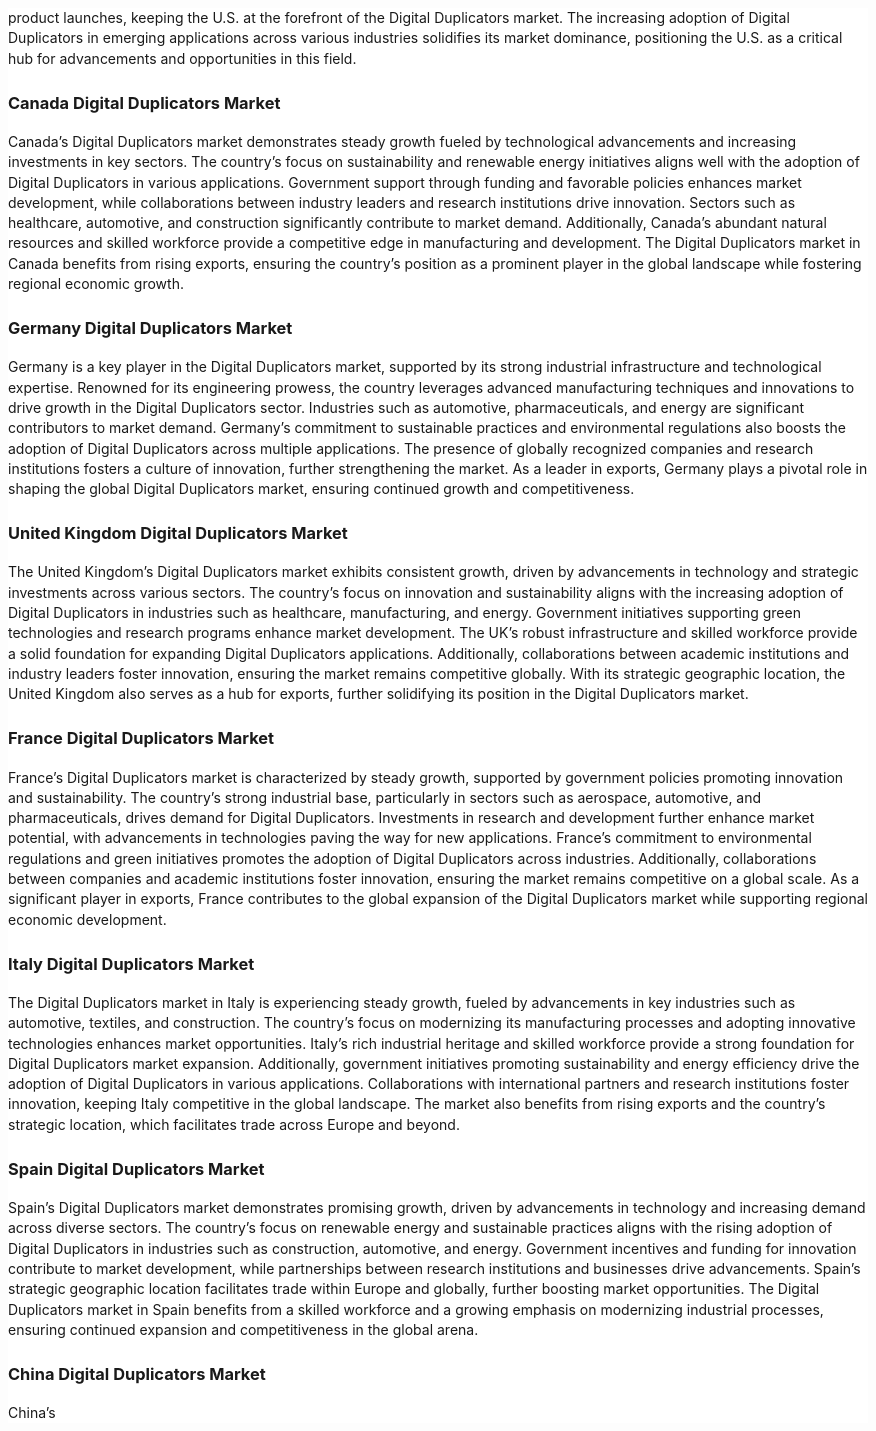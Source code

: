 product launches, keeping the U.S. at the forefront of the Digital Duplicators market. The increasing adoption of Digital Duplicators in emerging applications across various industries solidifies its market dominance, positioning the U.S. as a critical hub for advancements and opportunities in this field.</p><h3>Canada Digital Duplicators Market</h3><p>Canada&rsquo;s Digital Duplicators market demonstrates steady growth fueled by technological advancements and increasing investments in key sectors. The country&rsquo;s focus on sustainability and renewable energy initiatives aligns well with the adoption of Digital Duplicators in various applications. Government support through funding and favorable policies enhances market development, while collaborations between industry leaders and research institutions drive innovation. Sectors such as healthcare, automotive, and construction significantly contribute to market demand. Additionally, Canada&rsquo;s abundant natural resources and skilled workforce provide a competitive edge in manufacturing and development. The Digital Duplicators market in Canada benefits from rising exports, ensuring the country&rsquo;s position as a prominent player in the global landscape while fostering regional economic growth.</p><h3>Germany Digital Duplicators Market</h3><p>Germany is a key player in the Digital Duplicators market, supported by its strong industrial infrastructure and technological expertise. Renowned for its engineering prowess, the country leverages advanced manufacturing techniques and innovations to drive growth in the Digital Duplicators sector. Industries such as automotive, pharmaceuticals, and energy are significant contributors to market demand. Germany&rsquo;s commitment to sustainable practices and environmental regulations also boosts the adoption of Digital Duplicators across multiple applications. The presence of globally recognized companies and research institutions fosters a culture of innovation, further strengthening the market. As a leader in exports, Germany plays a pivotal role in shaping the global Digital Duplicators market, ensuring continued growth and competitiveness.</p><h3>United Kingdom Digital Duplicators Market</h3><p>The United Kingdom&rsquo;s Digital Duplicators market exhibits consistent growth, driven by advancements in technology and strategic investments across various sectors. The country&rsquo;s focus on innovation and sustainability aligns with the increasing adoption of Digital Duplicators in industries such as healthcare, manufacturing, and energy. Government initiatives supporting green technologies and research programs enhance market development. The UK&rsquo;s robust infrastructure and skilled workforce provide a solid foundation for expanding Digital Duplicators applications. Additionally, collaborations between academic institutions and industry leaders foster innovation, ensuring the market remains competitive globally. With its strategic geographic location, the United Kingdom also serves as a hub for exports, further solidifying its position in the Digital Duplicators market.</p><h3>France Digital Duplicators Market</h3><p>France&rsquo;s Digital Duplicators market is characterized by steady growth, supported by government policies promoting innovation and sustainability. The country&rsquo;s strong industrial base, particularly in sectors such as aerospace, automotive, and pharmaceuticals, drives demand for Digital Duplicators. Investments in research and development further enhance market potential, with advancements in technologies paving the way for new applications. France&rsquo;s commitment to environmental regulations and green initiatives promotes the adoption of Digital Duplicators across industries. Additionally, collaborations between companies and academic institutions foster innovation, ensuring the market remains competitive on a global scale. As a significant player in exports, France contributes to the global expansion of the Digital Duplicators market while supporting regional economic development.</p><h3>Italy Digital Duplicators Market</h3><p>The Digital Duplicators market in Italy is experiencing steady growth, fueled by advancements in key industries such as automotive, textiles, and construction. The country&rsquo;s focus on modernizing its manufacturing processes and adopting innovative technologies enhances market opportunities. Italy&rsquo;s rich industrial heritage and skilled workforce provide a strong foundation for Digital Duplicators market expansion. Additionally, government initiatives promoting sustainability and energy efficiency drive the adoption of Digital Duplicators in various applications. Collaborations with international partners and research institutions foster innovation, keeping Italy competitive in the global landscape. The market also benefits from rising exports and the country&rsquo;s strategic location, which facilitates trade across Europe and beyond.</p><h3>Spain Digital Duplicators Market</h3><p>Spain&rsquo;s Digital Duplicators market demonstrates promising growth, driven by advancements in technology and increasing demand across diverse sectors. The country&rsquo;s focus on renewable energy and sustainable practices aligns with the rising adoption of Digital Duplicators in industries such as construction, automotive, and energy. Government incentives and funding for innovation contribute to market development, while partnerships between research institutions and businesses drive advancements. Spain&rsquo;s strategic geographic location facilitates trade within Europe and globally, further boosting market opportunities. The Digital Duplicators market in Spain benefits from a skilled workforce and a growing emphasis on modernizing industrial processes, ensuring continued expansion and competitiveness in the global arena.</p><h3>China Digital Duplicators Market</h3><p>China&rsquo;s
